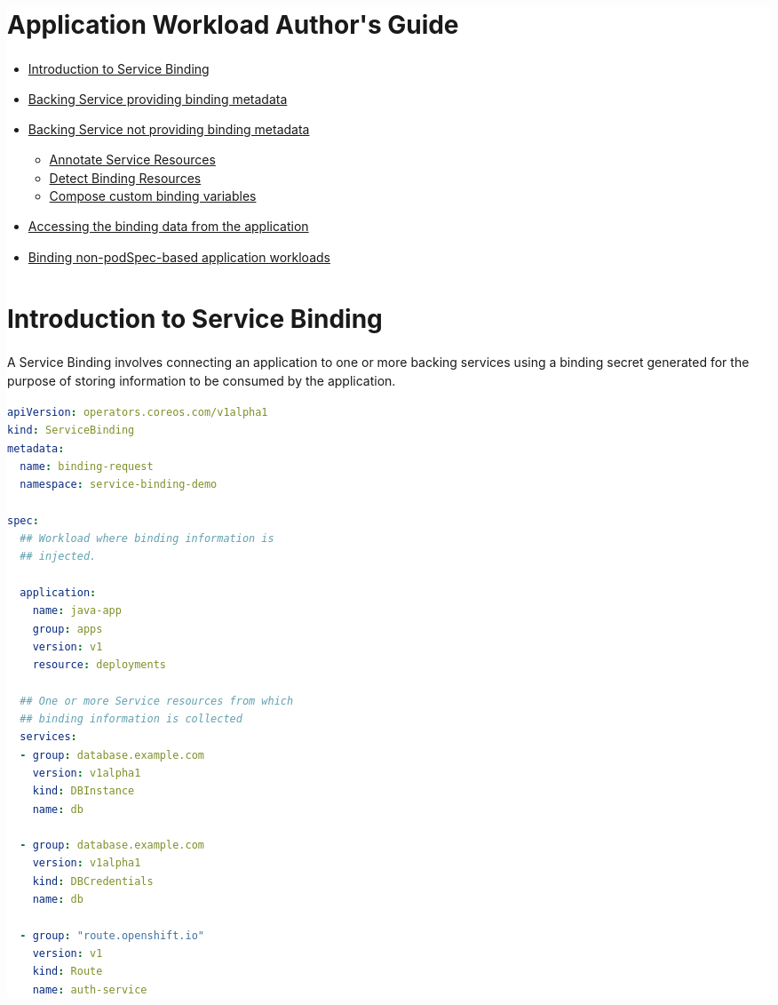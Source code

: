 # Application Workload Author's Guide



- [Introduction to Service Binding](#Introduction-to-Service-binding)

- [Backing Service providing binding metadata](#Backing-service-providing-binding-metadata)

- [Backing Service not providing binding metadata](#Backing-service-not-providing-binding-metadata)
  * [Annotate Service Resources](##Annotate-service-resources)
  * [Detect Binding Resources](#Detect-binding-resources)
  * [Compose custom binding variables](#Compose-custom-binding-variables)

- [Accessing the binding data from the application](#Accessing-the-binding-data-from-the-application)

- [Binding non-podSpec-based application workloads]([#Binding-non-podSpec-based-application-workloads])




# Introduction to Service Binding

A Service Binding involves connecting an application to one or more backing services using a binding secret generated for the purpose of storing information to be consumed by the application.

``` yaml
apiVersion: operators.coreos.com/v1alpha1
kind: ServiceBinding
metadata:
  name: binding-request
  namespace: service-binding-demo

spec:
  ## Workload where binding information is
  ## injected.

  application:
    name: java-app
    group: apps
    version: v1
    resource: deployments

  ## One or more Service resources from which
  ## binding information is collected
  services:
  - group: database.example.com
    version: v1alpha1
    kind: DBInstance
    name: db

  - group: database.example.com
    version: v1alpha1
    kind: DBCredentials
    name: db

  - group: "route.openshift.io"
    version: v1
    kind: Route
    name: auth-service
```

